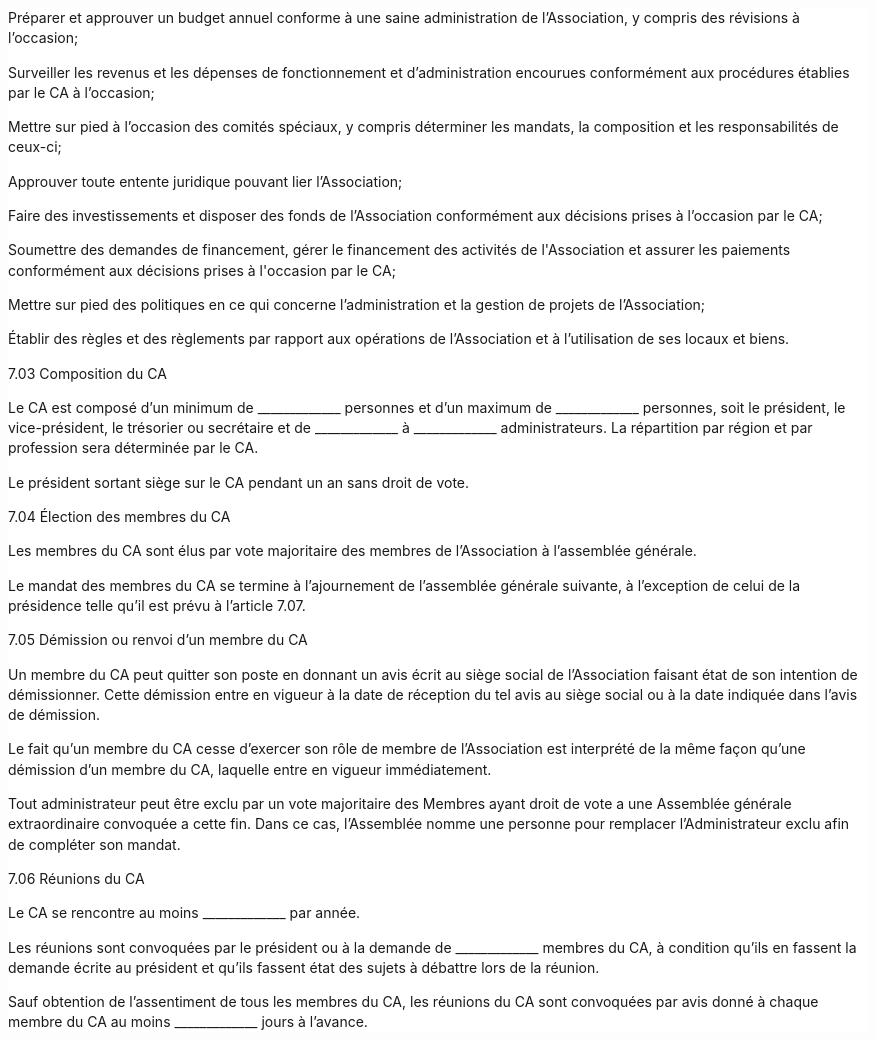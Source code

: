 Préparer et approuver un budget annuel conforme à une saine administration de l’Association, y compris des révisions à l’occasion;

Surveiller les revenus et les dépenses de fonctionnement et d’administration encourues conformément aux procédures établies par le CA à l’occasion;

Mettre sur pied à l’occasion des comités spéciaux, y compris déterminer les mandats, la composition et les responsabilités de ceux-ci;

Approuver toute entente juridique pouvant lier l’Association;

Faire des investissements et disposer des fonds de l’Association conformément aux décisions prises à l’occasion par le CA;

Soumettre des demandes de financement, gérer le financement des activités de l'Association et assurer les paiements conformément aux décisions prises à l'occasion par le CA;

Mettre sur pied des politiques en ce qui concerne l’administration et la gestion de projets de l’Association;

Établir des règles et des règlements par rapport aux opérations de l’Association et à l’utilisation de ses locaux et biens.

7.03 	Composition du CA

Le CA est composé d’un minimum de _____________ personnes et d’un maximum de _____________ personnes, soit le président, le vice-président, le trésorier ou secrétaire et de _____________ à _____________ administrateurs. La répartition par région et par profession sera déterminée par le CA. 

Le président sortant siège sur le CA pendant un an sans droit de vote.  

7.04	Élection des membres du CA

Les membres du CA sont élus par vote majoritaire des membres de l’Association à l’assemblée générale.

Le mandat des membres du CA se termine à l’ajournement de l’assemblée générale suivante, à l’exception de celui de la présidence telle qu’il est prévu à l’article 7.07.   

7.05	Démission ou renvoi d’un membre du CA

Un membre du CA peut quitter son poste en donnant un avis écrit au siège social de l’Association faisant état de son intention de démissionner. Cette démission entre en vigueur à la date de réception du tel avis au siège social ou à la date indiquée dans l’avis de démission.

Le fait qu’un membre du CA cesse d’exercer son rôle de membre de l’Association est interprété de la même façon qu’une démission d’un membre du CA, laquelle entre en vigueur immédiatement.

Tout administrateur peut être exclu par un vote majoritaire des Membres ayant droit de vote a une Assemblée générale extraordinaire convoquée a cette fin. Dans ce cas, l’Assemblée nomme une personne pour remplacer l’Administrateur exclu afin de compléter son mandat. 

7.06 	Réunions du CA

Le CA se rencontre au moins _____________ par année. 

Les réunions sont convoquées par le président ou à la demande de _____________ membres du CA, à condition qu’ils en fassent la demande écrite au président et qu’ils fassent état des sujets à débattre lors de la réunion.

Sauf obtention de l’assentiment de tous les membres du CA, les réunions du CA sont convoquées par avis donné à chaque membre du CA au moins _____________ jours à l’avance.    
